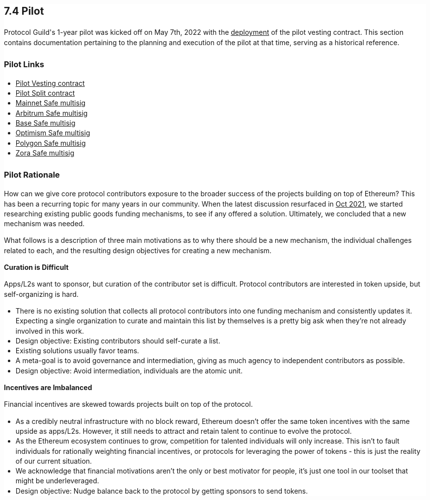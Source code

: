 ## 7.4 Pilot

Protocol Guild's 1-year pilot was kicked off on May 7th, 2022 with the [deployment](https://etherscan.io/tx/0x0fe4b8b7ff4e1301e9cbf6613b805dc76cffb4a633f36244e7544e9dfd8612b7) of the pilot vesting contract. This section contains documentation pertaining to the planning and execution of the pilot at that time, serving as a historical reference.

### Pilot Links
- [Pilot Vesting contract](https://app.0xsplits.xyz/accounts/0xF29Ff96aaEa6C9A1fBa851f74737f3c069d4f1a9/)
- [Pilot Split contract](https://app.0xsplits.xyz/accounts/0x84af3D5824F0390b9510440B6ABB5CC02BB68ea1/)
- [Mainnet Safe multisig](https://app.safe.global/balances?safe=eth:0xF6CBDd6Ea6EC3C4359e33de0Ac823701Cc56C6c4)
- [Arbitrum Safe multisig](https://app.safe.global/balances?safe=arb1:0x29031805D0f40E5dcDE21A236FB4a69e6e0423B2)
- [Base Safe multisig](https://app.safe.global/balances?safe=base:0x92B97eC7FE03b4e75Ebd54e4cbe3cd6950591353)
- [Optimism Safe multisig](https://app.safe.global/balances?safe=oeth:0x728D29E9E06cE5d846242692dF05467076c19849)
- [Polygon Safe multisig](https://app.safe.global/balances?safe=matic:0x22BdFa4e038F71eEF5a7d2fc6daB383f8d54FD72)
- [Zora Safe multisig](https://safe.optimism.io/balances?safe=zora:0xD8cd6E414B28085E186968ee25cBba78dc28D6aa)

### Pilot Rationale

How can we give core protocol contributors exposure to the broader success of the projects building on top of Ethereum? This has been a recurring topic for many years in our community. When the latest discussion resurfaced in [Oct 2021](https://twitter.com/dannyryan/status/1454065104819916803?s=20&t=UpzCC7pDSqldgV-TAIMFiA), we started researching existing public goods funding mechanisms, to see if any offered a solution. Ultimately, we concluded that a new mechanism was needed.

What follows is a description of three main motivations as to why there should be a new mechanism, the individual challenges related to each, and the resulting design objectives for creating a new mechanism.

**Curation is Difficult**

Apps/L2s want to sponsor, but curation of the contributor set is difficult. Protocol contributors are interested in token upside, but self-organizing is hard.
- There is no existing solution that collects all protocol contributors into one funding mechanism and consistently updates it. Expecting a single organization to curate and maintain this list by themselves is a pretty big ask when they’re not already involved in this work.
- Design objective: Existing contributors should self-curate a list.
- Existing solutions usually favor teams.
- A meta-goal is to avoid governance and intermediation, giving as much agency to independent contributors as possible.
- Design objective: Avoid intermediation, individuals are the atomic unit.

**Incentives are Imbalanced**

Financial incentives are skewed towards projects built on top of the protocol.
- As a credibly neutral infrastructure with no block reward, Ethereum doesn’t offer the same token incentives with the same upside as apps/L2s. However, it still needs to attract and retain talent to continue to evolve the protocol.
- As the Ethereum ecosystem continues to grow, competition for talented individuals will only increase. This isn’t to fault individuals for rationally weighting financial incentives, or protocols for leveraging the power of tokens - this is just the reality of our current situation.
- We acknowledge that financial motivations aren’t the only or best motivator for people, it’s just one tool in our toolset that might be underleveraged.
- Design objective: Nudge balance back to the protocol by getting sponsors to send tokens.
